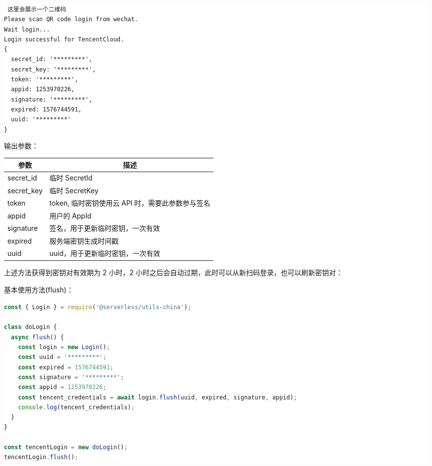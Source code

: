 ```
 这里会展示一个二维码
Please scan QR code login from wechat.
Wait login...
Login successful for TencentCloud.
{
  secret_id: '*********',
  secret_key: '*********',
  token: '*********',
  appid: 1253970226,
  signature: '*********',
  expired: 1576744591,
  uuid: '*********'
}
```

输出参数：

| 参数       | 描述                                             |
| ---------- | ------------------------------------------------ |
| secret_id  | 临时 SecretId                                    |
| secret_key | 临时 SecretKey                                   |
| token      | token, 临时密钥使用云 API 时，需要此参数参与签名 |
| appid      | 用户的 AppId                                     |
| signature  | 签名，用于更新临时密钥，一次有效                 |
| expired    | 服务端密钥生成时间戳                             |
| uuid       | uuid，用于更新临时密钥，一次有效                 |

上述方法获得到密钥对有效期为 2 小时，2 小时之后会自动过期，此时可以从新扫码登录，也可以刷新密钥对：

基本使用方法(flush)：

```javascript
const { Login } = require('@serverless/utils-china');

class doLogin {
  async flush() {
    const login = new Login();
    const uuid = '*********';
    const expired = 1576744591;
    const signature = '*********';
    const appid = 1253970226;
    const tencent_credentials = await login.flush(uuid, expired, signature, appid);
    console.log(tencent_credentials);
  }
}

const tencentLogin = new doLogin();
tencentLogin.flush();
```

